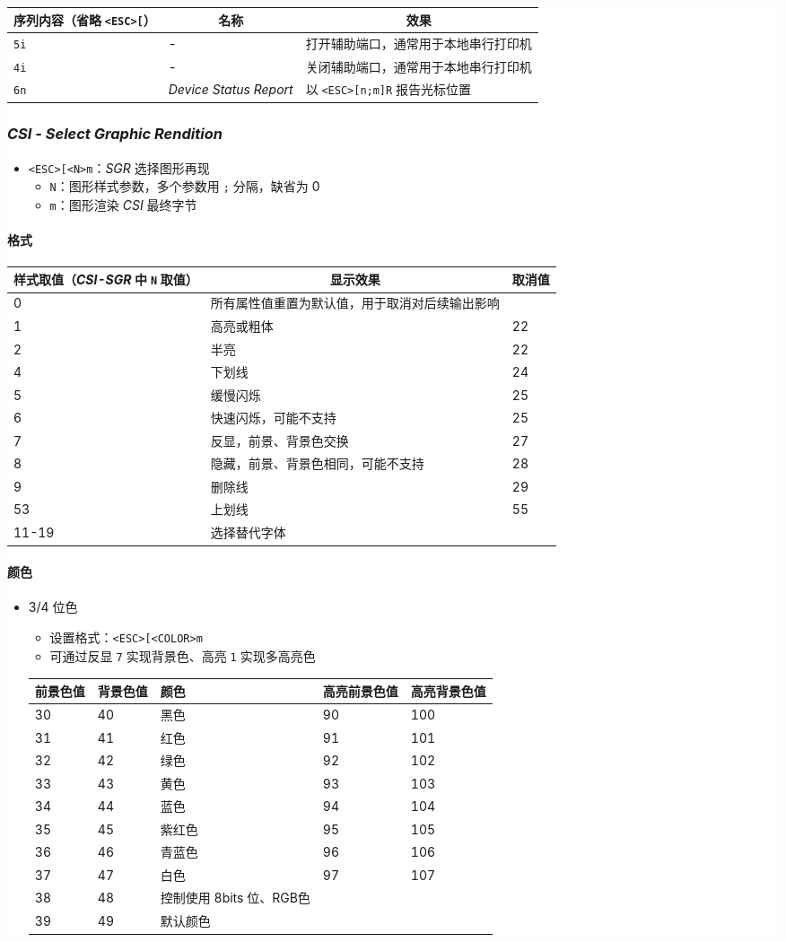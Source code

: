 | 序列内容（省略 `<ESC>[`） | 名称                   | 效果                                 |
|---------------------------|------------------------|--------------------------------------|
| `5i`                      | -                      | 打开辅助端口，通常用于本地串行打印机 |
| `4i`                      | -                      | 关闭辅助端口，通常用于本地串行打印机 |
| `6n`                      | *Device Status Report* | 以 `<ESC>[n;m]R` 报告光标位置        |

### *CSI* - *Select Graphic Rendition*

-   `<ESC>[<N>m`：*SGR* 选择图形再现
    -   `N`：图形样式参数，多个参数用 `;` 分隔，缺省为 0
    -   `m`：图形渲染 *CSI* 最终字节

####    格式

| 样式取值（*CSI-SGR* 中 `N` 取值） | 显示效果                                       | 取消值 |
|-----------------------------------|------------------------------------------------|--------|
| 0                                 | 所有属性值重置为默认值，用于取消对后续输出影响 |        |
| 1                                 | 高亮或粗体                                     | 22     |
| 2                                 | 半亮                                           | 22     |
| 4                                 | 下划线                                         | 24     |
| 5                                 | 缓慢闪烁                                       | 25     |
| 6                                 | 快速闪烁，可能不支持                           | 25     |
| 7                                 | 反显，前景、背景色交换                         | 27     |
| 8                                 | 隐藏，前景、背景色相同，可能不支持             | 28     |
| 9                                 | 删除线                                         | 29     |
| 53                                | 上划线                                         | 55     |
| 11-19                             | 选择替代字体                                   |        |

####    颜色

-   3/4 位色
    -   设置格式：`<ESC>[<COLOR>m`
    -   可通过反显 `7` 实现背景色、高亮 `1` 实现多高亮色

    | 前景色值 | 背景色值 | 颜色                     | 高亮前景色值 | 高亮背景色值 |
    |----------|----------|--------------------------|--------------|--------------|
    | 30       | 40       | 黑色                     | 90           | 100          |
    | 31       | 41       | 红色                     | 91           | 101          |
    | 32       | 42       | 绿色                     | 92           | 102          |
    | 33       | 43       | 黄色                     | 93           | 103          |
    | 34       | 44       | 蓝色                     | 94           | 104          |
    | 35       | 45       | 紫红色                   | 95           | 105          |
    | 36       | 46       | 青蓝色                   | 96           | 106          |
    | 37       | 47       | 白色                     | 97           | 107          |
    | 38       | 48       | 控制使用 8bits 位、RGB色 |              |              |
    | 39       | 49       | 默认颜色                 |              |              |
